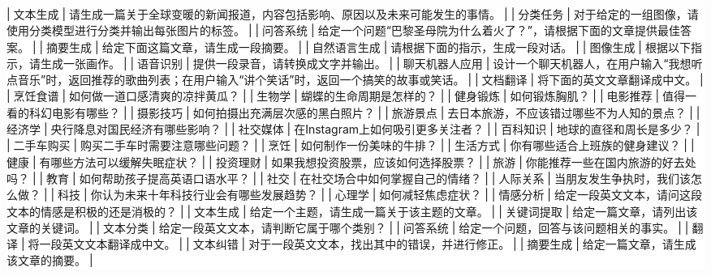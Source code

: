 | 文本生成                        | 请生成一篇关于全球变暖的新闻报道，内容包括影响、原因以及未来可能发生的事情。                                                                                                                    |
| 分类任务                        | 对于给定的一组图像，请使用分类模型进行分类并输出每张图片的标签。                                                                                                                             |
| 问答系统                        | 给定一个问题“巴黎圣母院为什么着火了？”，请根据下面的文章提供最佳答案。                                                                                                                          |
| 摘要生成                        | 给定下面这篇文章，请生成一段摘要。                                                                                                                     |
| 自然语言生成                    | 请根据下面的指示，生成一段对话。                                                                                                                 |
| 图像生成                        | 根据以下指示，请生成一张画作。                                                                                                                   |
| 语音识别                        | 提供一段录音，请转换成文字并输出。                                                                                                             |
| 聊天机器人应用                  | 设计一个聊天机器人，在用户输入“我想听点音乐”时，返回推荐的歌曲列表；在用户输入“讲个笑话”时，返回一个搞笑的故事或笑话。                                                                      |
| 文档翻译                        | 将下面的英文文章翻译成中文。                                                                                                                                                   |
| 烹饪食谱                                                 | 如何做一道口感清爽的凉拌黄瓜？                            |
| 生物学                                                     | 蝴蝶的生命周期是怎样的？                                     |
| 健身锻炼                                                   | 如何锻炼胸肌？                                               |
| 电影推荐                                                   | 值得一看的科幻电影有哪些？                                   |
| 摄影技巧                                                   | 如何拍摄出充满层次感的黑白照片？                           |
| 旅游景点                                                   | 去日本旅游，不应该错过哪些不为人知的景点？                 |
| 经济学                                                     | 央行降息对国民经济有哪些影响？                             |
| 社交媒体                                                   | 在Instagram上如何吸引更多关注者？                          |
| 百科知识                                                   | 地球的直径和周长是多少？                                     |
| 二手车购买                                                 | 购买二手车时需要注意哪些问题？                             |
| 烹饪 | 如何制作一份美味的牛排？ |
| 生活方式 | 你有哪些适合上班族的健身建议？ |
| 健康 | 有哪些方法可以缓解失眠症状？ |
| 投资理财 | 如果我想投资股票，应该如何选择股票？ |
| 旅游 | 你能推荐一些在国内旅游的好去处吗？ |
| 教育 | 如何帮助孩子提高英语口语水平？ |
| 社交 | 在社交场合中如何掌握自己的情绪？ |
| 人际关系 | 当朋友发生争执时，我们该怎么做？ |
| 科技 | 你认为未来十年科技行业会有哪些发展趋势？ |
| 心理学 | 如何减轻焦虑症状？ |
| 情感分析 | 给定一段英文文本，请问这段文本的情感是积极的还是消极的？ |
| 文本生成 | 给定一个主题，请生成一篇关于该主题的文章。                   |
| 关键词提取 | 给定一篇文章，请列出该文章的关键词。                       |
| 文本分类 | 给定一段英文文本，请判断它属于哪个类别？                 |
| 问答系统 | 给定一个问题，回答与该问题相关的事实。                   |
| 翻译 | 将一段英文文本翻译成中文。                                   |
| 文本纠错 | 对于一段英文文本，找出其中的错误，并进行修正。             |
| 摘要生成 | 给定一篇文章，请生成该文章的摘要。                         |